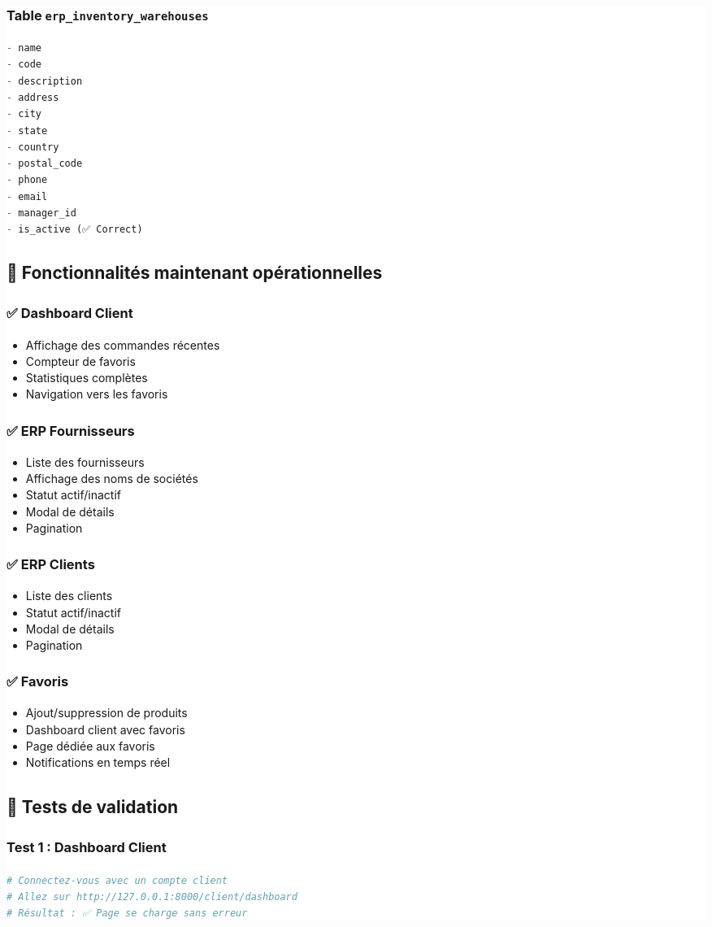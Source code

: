 ### **Table `erp_inventory_warehouses`**
```sql
- name
- code
- description
- address
- city
- state
- country
- postal_code
- phone
- email
- manager_id
- is_active (✅ Correct)
```

## 🎯 **Fonctionnalités maintenant opérationnelles**

### **✅ Dashboard Client**
- Affichage des commandes récentes
- Compteur de favoris
- Statistiques complètes
- Navigation vers les favoris

### **✅ ERP Fournisseurs**
- Liste des fournisseurs
- Affichage des noms de sociétés
- Statut actif/inactif
- Modal de détails
- Pagination

### **✅ ERP Clients**
- Liste des clients
- Statut actif/inactif
- Modal de détails
- Pagination

### **✅ Favoris**
- Ajout/suppression de produits
- Dashboard client avec favoris
- Page dédiée aux favoris
- Notifications en temps réel

## 🧪 **Tests de validation**

### **Test 1 : Dashboard Client**
```bash
# Connectez-vous avec un compte client
# Allez sur http://127.0.0.1:8000/client/dashboard
# Résultat : ✅ Page se charge sans erreur
```
